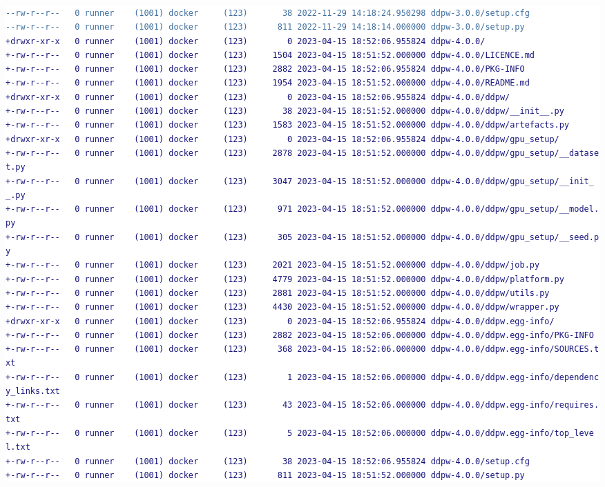 ```diff
--rw-r--r--   0 runner    (1001) docker     (123)       38 2022-11-29 14:18:24.950298 ddpw-3.0.0/setup.cfg
--rw-r--r--   0 runner    (1001) docker     (123)      811 2022-11-29 14:18:14.000000 ddpw-3.0.0/setup.py
+drwxr-xr-x   0 runner    (1001) docker     (123)        0 2023-04-15 18:52:06.955824 ddpw-4.0.0/
+-rw-r--r--   0 runner    (1001) docker     (123)     1504 2023-04-15 18:51:52.000000 ddpw-4.0.0/LICENCE.md
+-rw-r--r--   0 runner    (1001) docker     (123)     2882 2023-04-15 18:52:06.955824 ddpw-4.0.0/PKG-INFO
+-rw-r--r--   0 runner    (1001) docker     (123)     1954 2023-04-15 18:51:52.000000 ddpw-4.0.0/README.md
+drwxr-xr-x   0 runner    (1001) docker     (123)        0 2023-04-15 18:52:06.955824 ddpw-4.0.0/ddpw/
+-rw-r--r--   0 runner    (1001) docker     (123)       38 2023-04-15 18:51:52.000000 ddpw-4.0.0/ddpw/__init__.py
+-rw-r--r--   0 runner    (1001) docker     (123)     1583 2023-04-15 18:51:52.000000 ddpw-4.0.0/ddpw/artefacts.py
+drwxr-xr-x   0 runner    (1001) docker     (123)        0 2023-04-15 18:52:06.955824 ddpw-4.0.0/ddpw/gpu_setup/
+-rw-r--r--   0 runner    (1001) docker     (123)     2878 2023-04-15 18:51:52.000000 ddpw-4.0.0/ddpw/gpu_setup/__dataset.py
+-rw-r--r--   0 runner    (1001) docker     (123)     3047 2023-04-15 18:51:52.000000 ddpw-4.0.0/ddpw/gpu_setup/__init__.py
+-rw-r--r--   0 runner    (1001) docker     (123)      971 2023-04-15 18:51:52.000000 ddpw-4.0.0/ddpw/gpu_setup/__model.py
+-rw-r--r--   0 runner    (1001) docker     (123)      305 2023-04-15 18:51:52.000000 ddpw-4.0.0/ddpw/gpu_setup/__seed.py
+-rw-r--r--   0 runner    (1001) docker     (123)     2021 2023-04-15 18:51:52.000000 ddpw-4.0.0/ddpw/job.py
+-rw-r--r--   0 runner    (1001) docker     (123)     4779 2023-04-15 18:51:52.000000 ddpw-4.0.0/ddpw/platform.py
+-rw-r--r--   0 runner    (1001) docker     (123)     2881 2023-04-15 18:51:52.000000 ddpw-4.0.0/ddpw/utils.py
+-rw-r--r--   0 runner    (1001) docker     (123)     4430 2023-04-15 18:51:52.000000 ddpw-4.0.0/ddpw/wrapper.py
+drwxr-xr-x   0 runner    (1001) docker     (123)        0 2023-04-15 18:52:06.955824 ddpw-4.0.0/ddpw.egg-info/
+-rw-r--r--   0 runner    (1001) docker     (123)     2882 2023-04-15 18:52:06.000000 ddpw-4.0.0/ddpw.egg-info/PKG-INFO
+-rw-r--r--   0 runner    (1001) docker     (123)      368 2023-04-15 18:52:06.000000 ddpw-4.0.0/ddpw.egg-info/SOURCES.txt
+-rw-r--r--   0 runner    (1001) docker     (123)        1 2023-04-15 18:52:06.000000 ddpw-4.0.0/ddpw.egg-info/dependency_links.txt
+-rw-r--r--   0 runner    (1001) docker     (123)       43 2023-04-15 18:52:06.000000 ddpw-4.0.0/ddpw.egg-info/requires.txt
+-rw-r--r--   0 runner    (1001) docker     (123)        5 2023-04-15 18:52:06.000000 ddpw-4.0.0/ddpw.egg-info/top_level.txt
+-rw-r--r--   0 runner    (1001) docker     (123)       38 2023-04-15 18:52:06.955824 ddpw-4.0.0/setup.cfg
+-rw-r--r--   0 runner    (1001) docker     (123)      811 2023-04-15 18:51:52.000000 ddpw-4.0.0/setup.py
```
